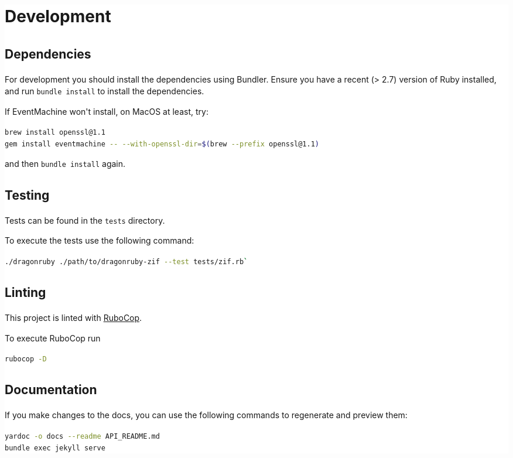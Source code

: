 # Development

## Dependencies

For development you should install the dependencies using Bundler. Ensure you have a recent (> 2.7) version of Ruby installed, and run `bundle install` to install the dependencies.

If EventMachine won't install, on MacOS at least, try:

```sh
brew install openssl@1.1
gem install eventmachine -- --with-openssl-dir=$(brew --prefix openssl@1.1)
```

and then `bundle install` again.

## Testing

Tests can be found in the `tests` directory.

To execute the tests use the following command:

```sh
./dragonruby ./path/to/dragonruby-zif --test tests/zif.rb`
```

## Linting

This project is linted with [RuboCop](https://rubocop.org/).

To execute RuboCop run

```sh
rubocop -D
```

## Documentation

If you make changes to the docs, you can use the following commands to regenerate and preview them:

```bash
yardoc -o docs --readme API_README.md
bundle exec jekyll serve
```
